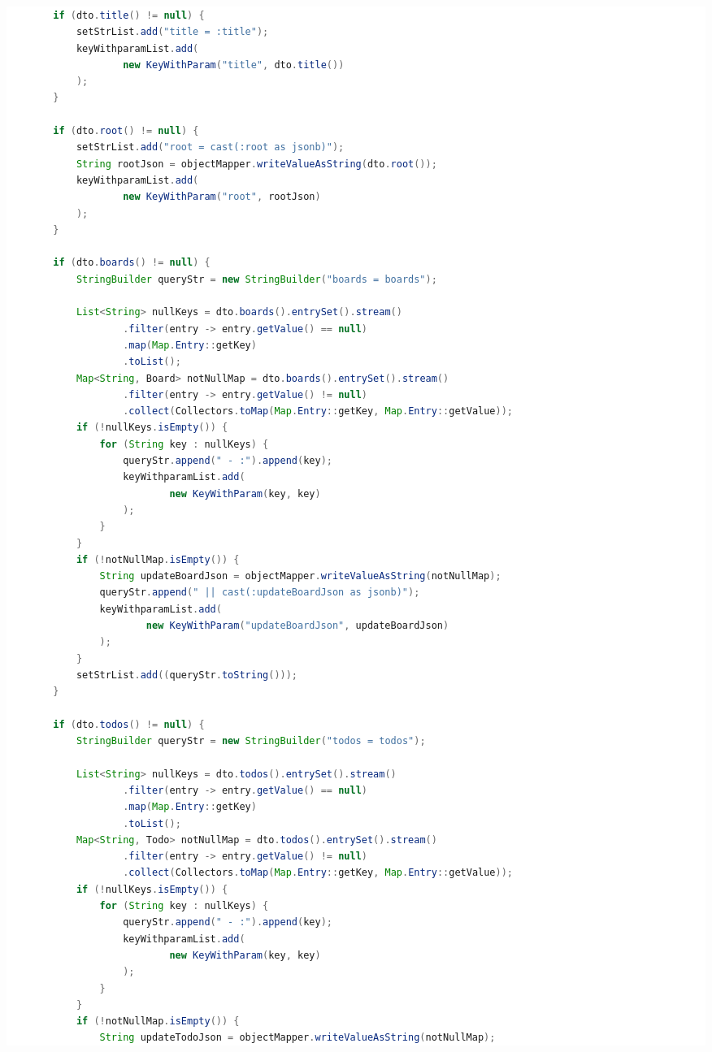 ```java
        if (dto.title() != null) {
            setStrList.add("title = :title");
            keyWithparamList.add(
                    new KeyWithParam("title", dto.title())
            );
        }

        if (dto.root() != null) {
            setStrList.add("root = cast(:root as jsonb)");
            String rootJson = objectMapper.writeValueAsString(dto.root());
            keyWithparamList.add(
                    new KeyWithParam("root", rootJson)
            );
        }

        if (dto.boards() != null) {
            StringBuilder queryStr = new StringBuilder("boards = boards");

            List<String> nullKeys = dto.boards().entrySet().stream()
                    .filter(entry -> entry.getValue() == null)
                    .map(Map.Entry::getKey)
                    .toList();
            Map<String, Board> notNullMap = dto.boards().entrySet().stream()
                    .filter(entry -> entry.getValue() != null)
                    .collect(Collectors.toMap(Map.Entry::getKey, Map.Entry::getValue));
            if (!nullKeys.isEmpty()) {
                for (String key : nullKeys) {
                    queryStr.append(" - :").append(key);
                    keyWithparamList.add(
                            new KeyWithParam(key, key)
                    );
                }
            }
            if (!notNullMap.isEmpty()) {
                String updateBoardJson = objectMapper.writeValueAsString(notNullMap);
                queryStr.append(" || cast(:updateBoardJson as jsonb)");
                keyWithparamList.add(
                        new KeyWithParam("updateBoardJson", updateBoardJson)
                );
            }
            setStrList.add((queryStr.toString()));
        }

        if (dto.todos() != null) {
            StringBuilder queryStr = new StringBuilder("todos = todos");

            List<String> nullKeys = dto.todos().entrySet().stream()
                    .filter(entry -> entry.getValue() == null)
                    .map(Map.Entry::getKey)
                    .toList();
            Map<String, Todo> notNullMap = dto.todos().entrySet().stream()
                    .filter(entry -> entry.getValue() != null)
                    .collect(Collectors.toMap(Map.Entry::getKey, Map.Entry::getValue));
            if (!nullKeys.isEmpty()) {
                for (String key : nullKeys) {
                    queryStr.append(" - :").append(key);
                    keyWithparamList.add(
                            new KeyWithParam(key, key)
                    );
                }
            }
            if (!notNullMap.isEmpty()) {
                String updateTodoJson = objectMapper.writeValueAsString(notNullMap);
```